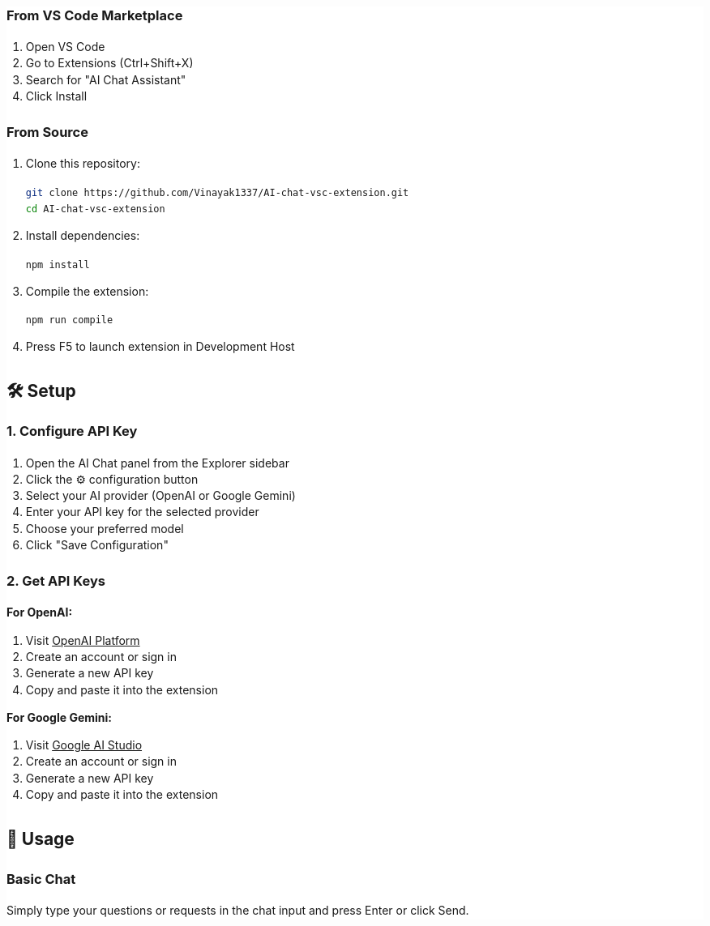 ### From VS Code Marketplace
1. Open VS Code
2. Go to Extensions (Ctrl+Shift+X)
3. Search for "AI Chat Assistant"
4. Click Install

### From Source
1. Clone this repository:
   ```bash
   git clone https://github.com/Vinayak1337/AI-chat-vsc-extension.git
   cd AI-chat-vsc-extension
   ```
2. Install dependencies:
   ```bash
   npm install
   ```
3. Compile the extension:
   ```bash
   npm run compile
   ```
4. Press F5 to launch extension in Development Host

## 🛠️ Setup

### 1. Configure API Key
1. Open the AI Chat panel from the Explorer sidebar
2. Click the ⚙️ configuration button
3. Select your AI provider (OpenAI or Google Gemini)
4. Enter your API key for the selected provider
5. Choose your preferred model
6. Click "Save Configuration"

### 2. Get API Keys
**For OpenAI:**
1. Visit [OpenAI Platform](https://platform.openai.com/api-keys)
2. Create an account or sign in
3. Generate a new API key
4. Copy and paste it into the extension

**For Google Gemini:**
1. Visit [Google AI Studio](https://makersuite.google.com/app/apikey)
2. Create an account or sign in
3. Generate a new API key
4. Copy and paste it into the extension

## 🎯 Usage

### Basic Chat
Simply type your questions or requests in the chat input and press Enter or click Send.
